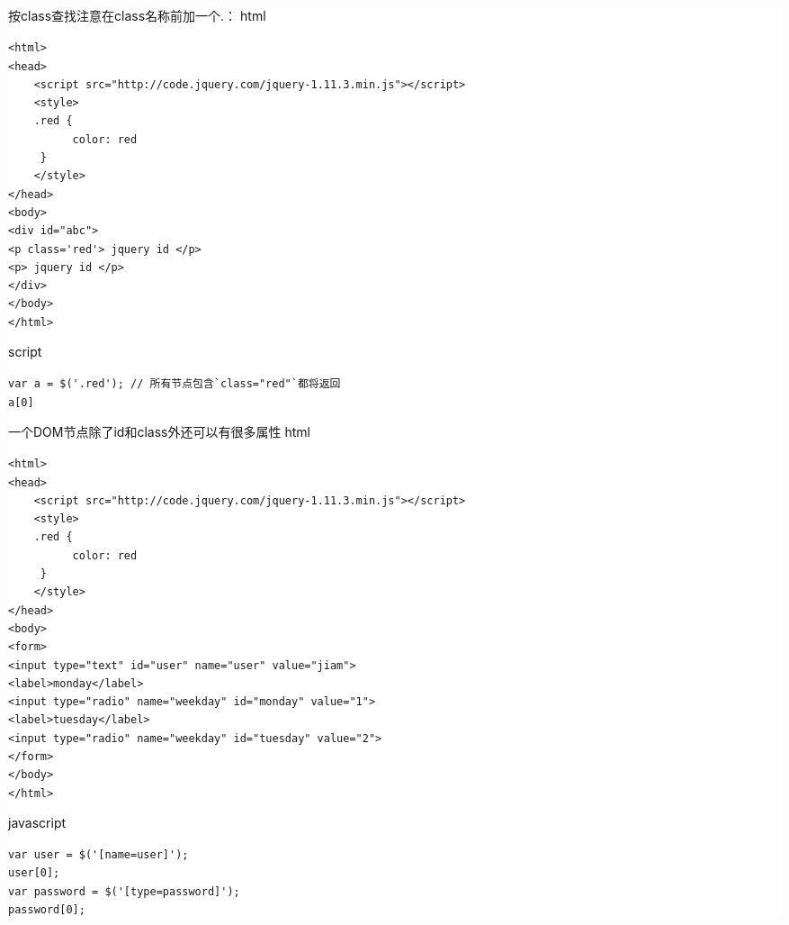 按class查找注意在class名称前加一个.：
html
```
<html>
<head>
    <script src="http://code.jquery.com/jquery-1.11.3.min.js"></script>
    <style>
    .red {
          color: red
     }
    </style>
</head>
<body>
<div id="abc">
<p class='red'> jquery id </p>
<p> jquery id </p>
</div>
</body>
</html>
```
script
```
var a = $('.red'); // 所有节点包含`class="red"`都将返回
a[0]
```



一个DOM节点除了id和class外还可以有很多属性
html
```
<html>
<head>
    <script src="http://code.jquery.com/jquery-1.11.3.min.js"></script>
    <style>
    .red {
          color: red
     }
    </style>
</head>
<body>
<form>
<input type="text" id="user" name="user" value="jiam">
<label>monday</label>
<input type="radio" name="weekday" id="monday" value="1"> 
<label>tuesday</label>
<input type="radio" name="weekday" id="tuesday" value="2">
</form>
</body>
</html>
```
javascript
```
var user = $('[name=user]'); 
user[0];
var password = $('[type=password]'); 
password[0];
```
